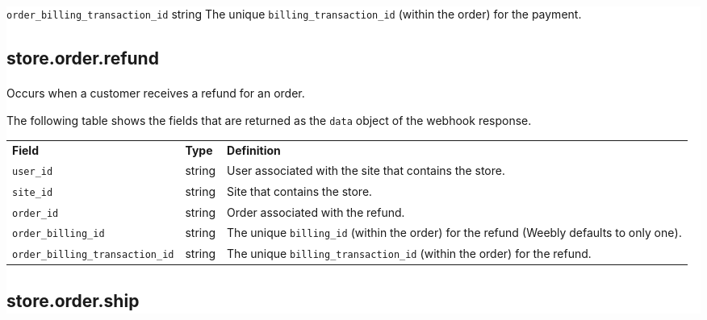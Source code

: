   </tr>
  <tr>
    <td><code>order_billing_transaction_id</code></td>
    <td>string</td>
    <td>The unique <code>billing_transaction_id</code> (within the order) for the payment.</td>
  </tr>
</table>

## store.order.refund

Occurs when a customer receives a refund for an order.


The following table shows the fields that are returned as the `data` object of the webhook response.

<table>
  <tr>
    <td><strong>Field</strong></td>
    <td><strong>Type</strong></td>
    <td><strong>Definition</strong></td>
  </tr>
  <tr>
    <td><code>user_id</code></td>
    <td>string</td>
    <td>​User associated with the site that contains the store.</td>
  </tr>
  <tr>
    <td><code>site_id</code></td>
    <td>string</td>
    <td>​Site that contains the store.</td>
  </tr>
  <tr>
    <td><code>order_id</code></td>
    <td>string</td>
    <td>Order associated with the refund.</td>
  </tr>
  <tr>
    <td><code>order_billing_id</code></td>
    <td>string</td>
    <td>The unique <code>billing_id</code> (within the order) for the refund (Weebly defaults to only one).</td>
  </tr>
  <tr>
    <td><code>order_billing_transaction_id</code></td>
    <td>string</td>
    <td>The unique <code>billing_transaction_id</code> (within the order) for the refund.</td>
  </tr>
</table>

## store.order.ship
